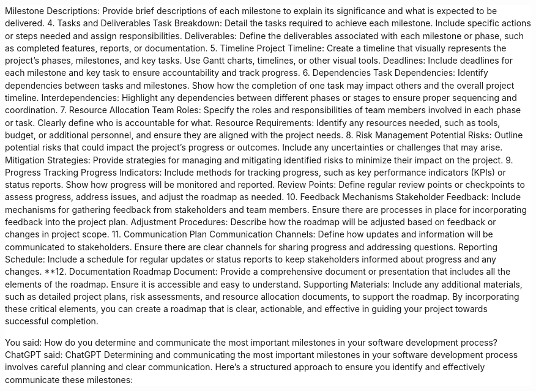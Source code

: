 Milestone Descriptions: Provide brief descriptions of each milestone to explain its significance and what is expected to be delivered.
4. Tasks and Deliverables
Task Breakdown: Detail the tasks required to achieve each milestone. Include specific actions or steps needed and assign responsibilities.
Deliverables: Define the deliverables associated with each milestone or phase, such as completed features, reports, or documentation.
5. Timeline
Project Timeline: Create a timeline that visually represents the project’s phases, milestones, and key tasks. Use Gantt charts, timelines, or other visual tools.
Deadlines: Include deadlines for each milestone and key task to ensure accountability and track progress.
6. Dependencies
Task Dependencies: Identify dependencies between tasks and milestones. Show how the completion of one task may impact others and the overall project timeline.
Interdependencies: Highlight any dependencies between different phases or stages to ensure proper sequencing and coordination.
7. Resource Allocation
Team Roles: Specify the roles and responsibilities of team members involved in each phase or task. Clearly define who is accountable for what.
Resource Requirements: Identify any resources needed, such as tools, budget, or additional personnel, and ensure they are aligned with the project needs.
8. Risk Management
Potential Risks: Outline potential risks that could impact the project’s progress or outcomes. Include any uncertainties or challenges that may arise.
Mitigation Strategies: Provide strategies for managing and mitigating identified risks to minimize their impact on the project.
9. Progress Tracking
Progress Indicators: Include methods for tracking progress, such as key performance indicators (KPIs) or status reports. Show how progress will be monitored and reported.
Review Points: Define regular review points or checkpoints to assess progress, address issues, and adjust the roadmap as needed.
10. Feedback Mechanisms
Stakeholder Feedback: Include mechanisms for gathering feedback from stakeholders and team members. Ensure there are processes in place for incorporating feedback into the project plan.
Adjustment Procedures: Describe how the roadmap will be adjusted based on feedback or changes in project scope.
11. Communication Plan
Communication Channels: Define how updates and information will be communicated to stakeholders. Ensure there are clear channels for sharing progress and addressing questions.
Reporting Schedule: Include a schedule for regular updates or status reports to keep stakeholders informed about progress and any changes.
**12. Documentation
Roadmap Document: Provide a comprehensive document or presentation that includes all the elements of the roadmap. Ensure it is accessible and easy to understand.
Supporting Materials: Include any additional materials, such as detailed project plans, risk assessments, and resource allocation documents, to support the roadmap.
By incorporating these critical elements, you can create a roadmap that is clear, actionable, and effective in guiding your project towards successful completion.

You said:
How do you determine and communicate the most important milestones in your software development process?
ChatGPT said:
ChatGPT
Determining and communicating the most important milestones in your software development process involves careful planning and clear communication. Here’s a structured approach to ensure you identify and effectively communicate these milestones:
